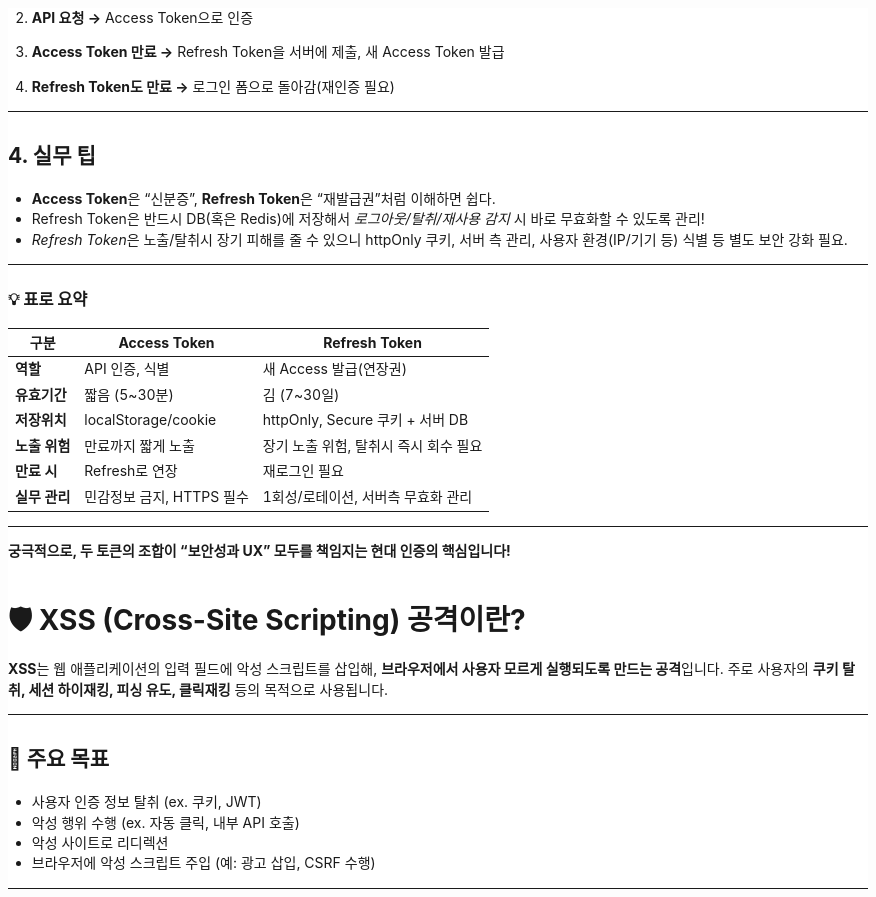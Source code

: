 2. **API 요청 →**
   Access Token으로 인증

3. **Access Token 만료 →**
   Refresh Token을 서버에 제출, 새 Access Token 발급

4. **Refresh Token도 만료 →**
   로그인 폼으로 돌아감(재인증 필요)

---

## 4. 실무 팁

* **Access Token**은 “신분증”,
  **Refresh Token**은 “재발급권”처럼 이해하면 쉽다.
* Refresh Token은 반드시 DB(혹은 Redis)에 저장해서
  *로그아웃/탈취/재사용 감지* 시 바로 무효화할 수 있도록 관리!
* *Refresh Token*은 노출/탈취시 장기 피해를 줄 수 있으니
  httpOnly 쿠키, 서버 측 관리, 사용자 환경(IP/기기 등) 식별 등
  별도 보안 강화 필요.

---

### 💡 표로 요약

| 구분        | Access Token        | Refresh Token               |
| --------- | ------------------- | --------------------------- |
| **역할**    | API 인증, 식별          | 새 Access 발급(연장권)            |
| **유효기간**  | 짧음 (5\~30분)         | 김 (7\~30일)                  |
| **저장위치**  | localStorage/cookie | httpOnly, Secure 쿠키 + 서버 DB |
| **노출 위험** | 만료까지 짧게 노출          | 장기 노출 위험, 탈취시 즉시 회수 필요      |
| **만료 시**  | Refresh로 연장         | 재로그인 필요                     |
| **실무 관리** | 민감정보 금지, HTTPS 필수   | 1회성/로테이션, 서버측 무효화 관리        |

---

**궁극적으로, 두 토큰의 조합이 “보안성과 UX” 모두를 책임지는 현대 인증의 핵심입니다!**


# 🛡️ XSS (Cross-Site Scripting) 공격이란?

**XSS**는 웹 애플리케이션의 입력 필드에 악성 스크립트를 삽입해, **브라우저에서 사용자 모르게 실행되도록 만드는 공격**입니다.
주로 사용자의 **쿠키 탈취, 세션 하이재킹, 피싱 유도, 클릭재킹** 등의 목적으로 사용됩니다.

---

## 🎯 주요 목표

* 사용자 인증 정보 탈취 (ex. 쿠키, JWT)
* 악성 행위 수행 (ex. 자동 클릭, 내부 API 호출)
* 악성 사이트로 리디렉션
* 브라우저에 악성 스크립트 주입 (예: 광고 삽입, CSRF 수행)

---